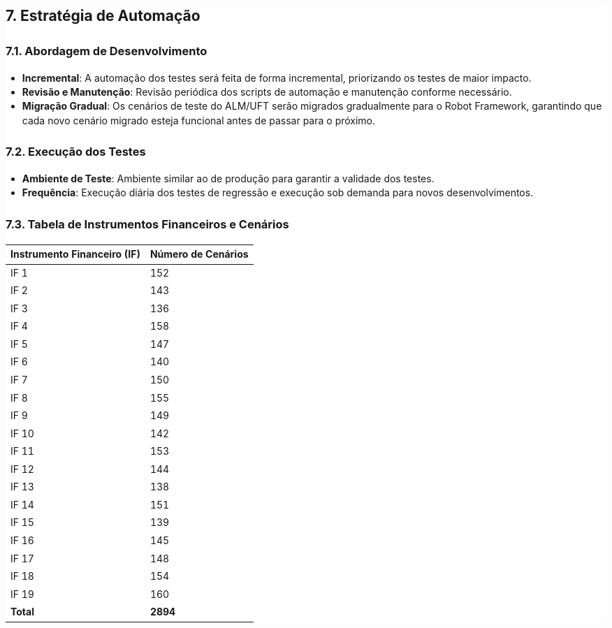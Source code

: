 ## 7. Estratégia de Automação
### 7.1. Abordagem de Desenvolvimento
- **Incremental**: A automação dos testes será feita de forma incremental, priorizando os testes de maior impacto.
- **Revisão e Manutenção**: Revisão periódica dos scripts de automação e manutenção conforme necessário.
- **Migração Gradual**: Os cenários de teste do ALM/UFT serão migrados gradualmente para o Robot Framework, garantindo que cada novo cenário migrado esteja funcional antes de passar para o próximo.

### 7.2. Execução dos Testes
- **Ambiente de Teste**: Ambiente similar ao de produção para garantir a validade dos testes.
- **Frequência**: Execução diária dos testes de regressão e execução sob demanda para novos desenvolvimentos.

### 7.3. Tabela de Instrumentos Financeiros e Cenários

| Instrumento Financeiro (IF) | Número de Cenários |
|-----------------------------|--------------------|
| IF 1                        | 152                |
| IF 2                        | 143                |
| IF 3                        | 136                |
| IF 4                        | 158                |
| IF 5                        | 147                |
| IF 6                        | 140                |
| IF 7                        | 150                |
| IF 8                        | 155                |
| IF 9                        | 149                |
| IF 10                       | 142                |
| IF 11                       | 153                |
| IF 12                       | 144                |
| IF 13                       | 138                |
| IF 14                       | 151                |
| IF 15                       | 139                |
| IF 16                       | 145                |
| IF 17                       | 148                |
| IF 18                       | 154                |
| IF 19                       | 160                |
| **Total**                   | **2894**           |
